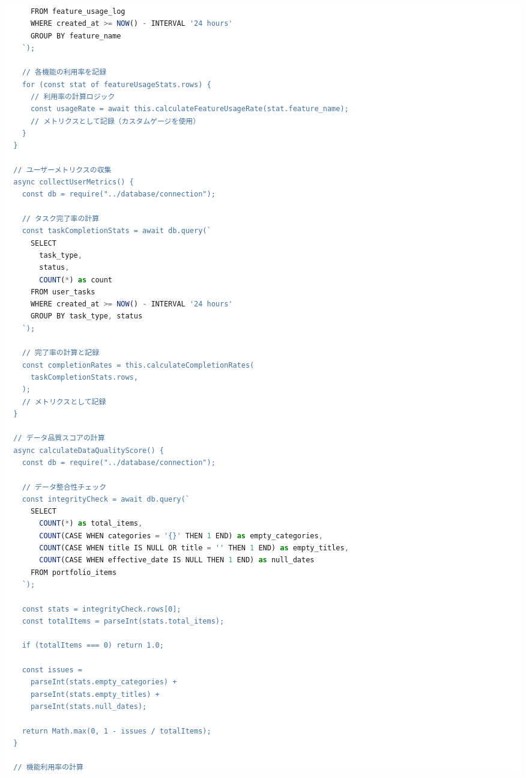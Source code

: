 ```javascript
      FROM feature_usage_log 
      WHERE created_at >= NOW() - INTERVAL '24 hours'
      GROUP BY feature_name
    `);

    // 各機能の利用率を記録
    for (const stat of featureUsageStats.rows) {
      // 利用率の計算ロジック
      const usageRate = await this.calculateFeatureUsageRate(stat.feature_name);
      // メトリクスとして記録（カスタムゲージを使用）
    }
  }

  // ユーザーメトリクスの収集
  async collectUserMetrics() {
    const db = require("../database/connection");

    // タスク完了率の計算
    const taskCompletionStats = await db.query(`
      SELECT 
        task_type,
        status,
        COUNT(*) as count
      FROM user_tasks 
      WHERE created_at >= NOW() - INTERVAL '24 hours'
      GROUP BY task_type, status
    `);

    // 完了率の計算と記録
    const completionRates = this.calculateCompletionRates(
      taskCompletionStats.rows,
    );
    // メトリクスとして記録
  }

  // データ品質スコアの計算
  async calculateDataQualityScore() {
    const db = require("../database/connection");

    // データ整合性チェック
    const integrityCheck = await db.query(`
      SELECT 
        COUNT(*) as total_items,
        COUNT(CASE WHEN categories = '{}' THEN 1 END) as empty_categories,
        COUNT(CASE WHEN title IS NULL OR title = '' THEN 1 END) as empty_titles,
        COUNT(CASE WHEN effective_date IS NULL THEN 1 END) as null_dates
      FROM portfolio_items
    `);

    const stats = integrityCheck.rows[0];
    const totalItems = parseInt(stats.total_items);

    if (totalItems === 0) return 1.0;

    const issues =
      parseInt(stats.empty_categories) +
      parseInt(stats.empty_titles) +
      parseInt(stats.null_dates);

    return Math.max(0, 1 - issues / totalItems);
  }

  // 機能利用率の計算
```